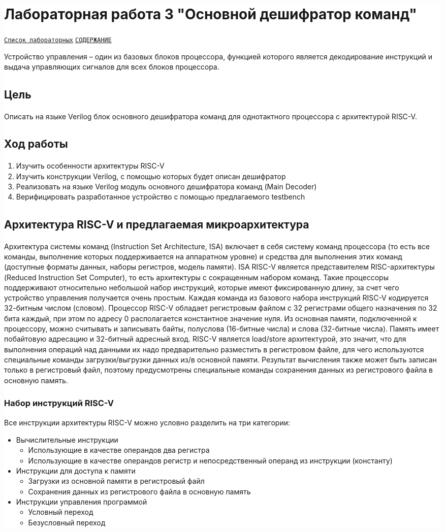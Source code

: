 # Лабораторная работа 3 "Основной дешифратор команд"

[`Список лабораторных`](../README.md) [`СОДЕРЖАНИЕ`](../../README.md)

Устройство управления – один из базовых блоков процессора, функцией которого является декодирование инструкций и выдача управляющих сигналов для всех блоков процессора. 

## Цель

Описать на языке Verilog блок основного дешифратора команд для однотактного процессора с архитектурой RISC-V.

## Ход работы

1. Изучить особенности архитектуры RISC-V
2. Изучить конструкции Verilog, с помощью которых будет описан дешифратор
3. Реализовать на языке Verilog модуль основного дешифратора команд (Main Decoder)
4. Верифицировать разработанное устройство с помощью предлагаемого testbench

## Архитектура RISC-V и предлагаемая микроархитектура

Архитектура системы команд (Instruction Set Architecture, ISA) включает в себя систему команд процессора (то есть все команды, выполнение которых поддерживается на аппаратном уровне) и средства для выполнения этих команд (доступные форматы данных, наборы регистров, модель памяти).
ISA RISC-V является представителем RISC-архитектуры (Reduced Instruction Set Computer), то есть архитектуры с сокращенным набором команд. Такие процессоры поддерживают относительно небольшой набор инструкций, которые имеют фиксированную длину, за счет чего устройство управления получается очень простым. Каждая команда из базового набора инструкций RISC-V кодируется 32-битным числом (словом).
Процессор RISC-V обладает регистровым файлом с 32 регистрами общего назначения по 32 бита каждый, при этом по адресу 0 располагается константное значение нуля.
Из основная памяти, подключенной к процессору, можно считывать и записывать байты, полуслова (16-битные числа) и слова (32-битные числа). Память имеет побайтовую адресацию и 32-битный адресный вход. RISC-V является load/store архитектурой, это значит, что для выполнения операций над данными их надо предварительно разместить в регистровом файле, для чего используются специальные команды загрузки/выгрузки данных из/в основной памяти. Результат вычисления также может быть записан только в регистровый файл, поэтому предусмотрены специальные команды сохранения данных из регистрового файла в основную память.

### Набор инструкций RISC-V

Все инструкции архитектуры RISC-V можно условно разделить на три категории:

- Вычислительные инструкции
  - Использующие в качестве операндов два регистра
  - Использующие в качестве операндов регистр и непосредственный операнд из инструкции (константу)
- Инструкции для доступа к памяти
  - Загрузки из основной памяти в регистровый файл
  - Сохранения данных из регистрового файла в основную память
- Инструкции управления программой
  - Условный переход
  - Безусловный переход
